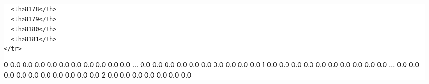       <th>8178</th>
      <th>8179</th>
      <th>8180</th>
      <th>8181</th>
    </tr>
  </thead>
  <tbody>
    <tr>
      <th>0</th>
      <td>0.0</td>
      <td>0.0</td>
      <td>0.0</td>
      <td>0.0</td>
      <td>0.0</td>
      <td>0.0</td>
      <td>0.0</td>
      <td>0.0</td>
      <td>0.0</td>
      <td>0.0</td>
      <td>...</td>
      <td>0.0</td>
      <td>0.0</td>
      <td>0.0</td>
      <td>0.0</td>
      <td>0.0</td>
      <td>0.0</td>
      <td>0.0</td>
      <td>0.0</td>
      <td>0.0</td>
      <td>0.0</td>
    </tr>
    <tr>
      <th>1</th>
      <td>0.0</td>
      <td>0.0</td>
      <td>0.0</td>
      <td>0.0</td>
      <td>0.0</td>
      <td>0.0</td>
      <td>0.0</td>
      <td>0.0</td>
      <td>0.0</td>
      <td>0.0</td>
      <td>...</td>
      <td>0.0</td>
      <td>0.0</td>
      <td>0.0</td>
      <td>0.0</td>
      <td>0.0</td>
      <td>0.0</td>
      <td>0.0</td>
      <td>0.0</td>
      <td>0.0</td>
      <td>0.0</td>
    </tr>
    <tr>
      <th>2</th>
      <td>0.0</td>
      <td>0.0</td>
      <td>0.0</td>
      <td>0.0</td>
      <td>0.0</td>
      <td>0.0</td>
      <td>0.0</td>